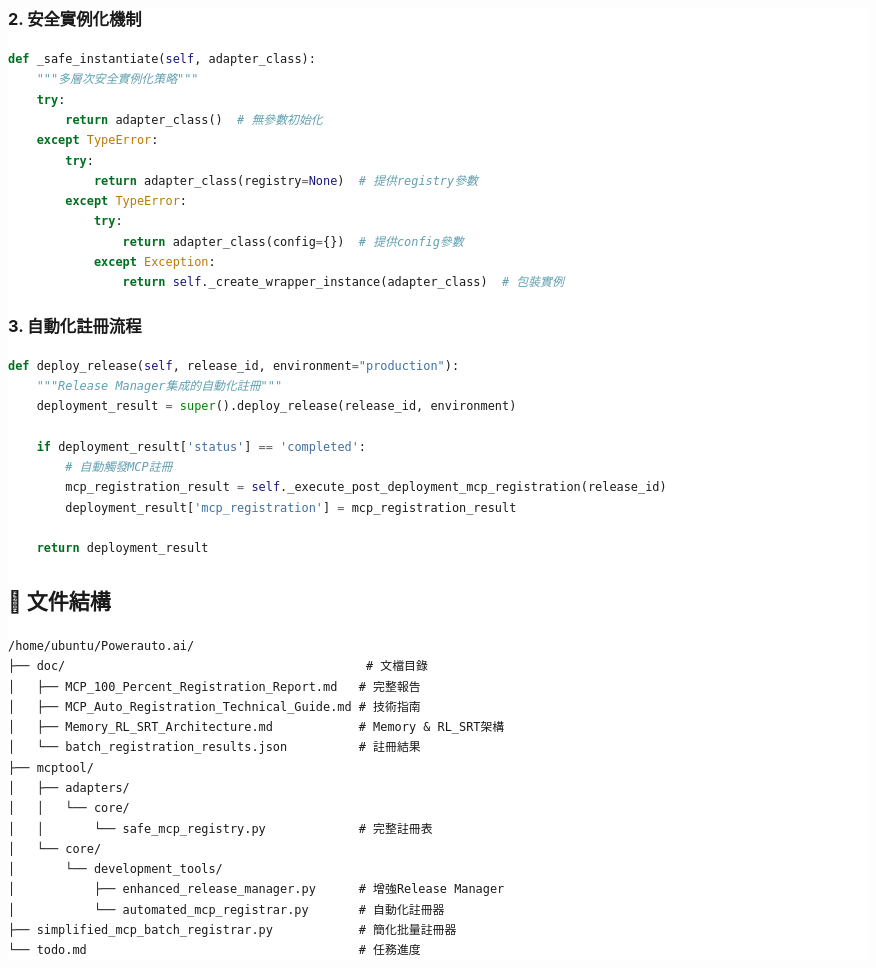 ### 2. 安全實例化機制

```python
def _safe_instantiate(self, adapter_class):
    """多層次安全實例化策略"""
    try:
        return adapter_class()  # 無參數初始化
    except TypeError:
        try:
            return adapter_class(registry=None)  # 提供registry參數
        except TypeError:
            try:
                return adapter_class(config={})  # 提供config參數
            except Exception:
                return self._create_wrapper_instance(adapter_class)  # 包裝實例
```

### 3. 自動化註冊流程

```python
def deploy_release(self, release_id, environment="production"):
    """Release Manager集成的自動化註冊"""
    deployment_result = super().deploy_release(release_id, environment)
    
    if deployment_result['status'] == 'completed':
        # 自動觸發MCP註冊
        mcp_registration_result = self._execute_post_deployment_mcp_registration(release_id)
        deployment_result['mcp_registration'] = mcp_registration_result
    
    return deployment_result
```

## 📁 文件結構

```
/home/ubuntu/Powerauto.ai/
├── doc/                                          # 文檔目錄
│   ├── MCP_100_Percent_Registration_Report.md   # 完整報告
│   ├── MCP_Auto_Registration_Technical_Guide.md # 技術指南
│   ├── Memory_RL_SRT_Architecture.md            # Memory & RL_SRT架構
│   └── batch_registration_results.json          # 註冊結果
├── mcptool/
│   ├── adapters/
│   │   └── core/
│   │       └── safe_mcp_registry.py             # 完整註冊表
│   └── core/
│       └── development_tools/
│           ├── enhanced_release_manager.py      # 增強Release Manager
│           └── automated_mcp_registrar.py       # 自動化註冊器
├── simplified_mcp_batch_registrar.py            # 簡化批量註冊器
└── todo.md                                      # 任務進度
```
